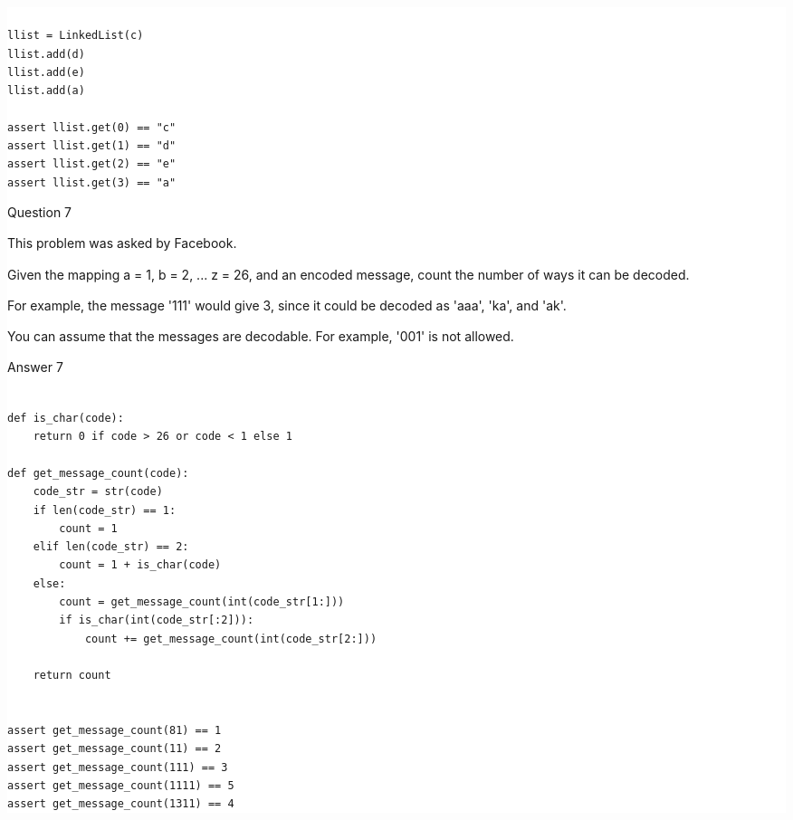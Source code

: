 ```

llist = LinkedList(c)
llist.add(d)
llist.add(e)
llist.add(a)

assert llist.get(0) == "c"
assert llist.get(1) == "d"
assert llist.get(2) == "e"
assert llist.get(3) == "a"

```



Question 7

This problem was asked by Facebook.

Given the mapping a = 1, b = 2, ... z = 26, and an encoded message, count the number of ways it can be decoded.

For example, the message '111' would give 3, since it could be decoded as 'aaa', 'ka', and 'ak'.

You can assume that the messages are decodable. For example, '001' is not allowed.

Answer 7





```

def is_char(code):
    return 0 if code > 26 or code < 1 else 1

def get_message_count(code):
    code_str = str(code)
    if len(code_str) == 1:
        count = 1
    elif len(code_str) == 2:
        count = 1 + is_char(code)
    else:
        count = get_message_count(int(code_str[1:]))
        if is_char(int(code_str[:2])):
            count += get_message_count(int(code_str[2:]))

    return count


assert get_message_count(81) == 1
assert get_message_count(11) == 2
assert get_message_count(111) == 3
assert get_message_count(1111) == 5
assert get_message_count(1311) == 4

```
